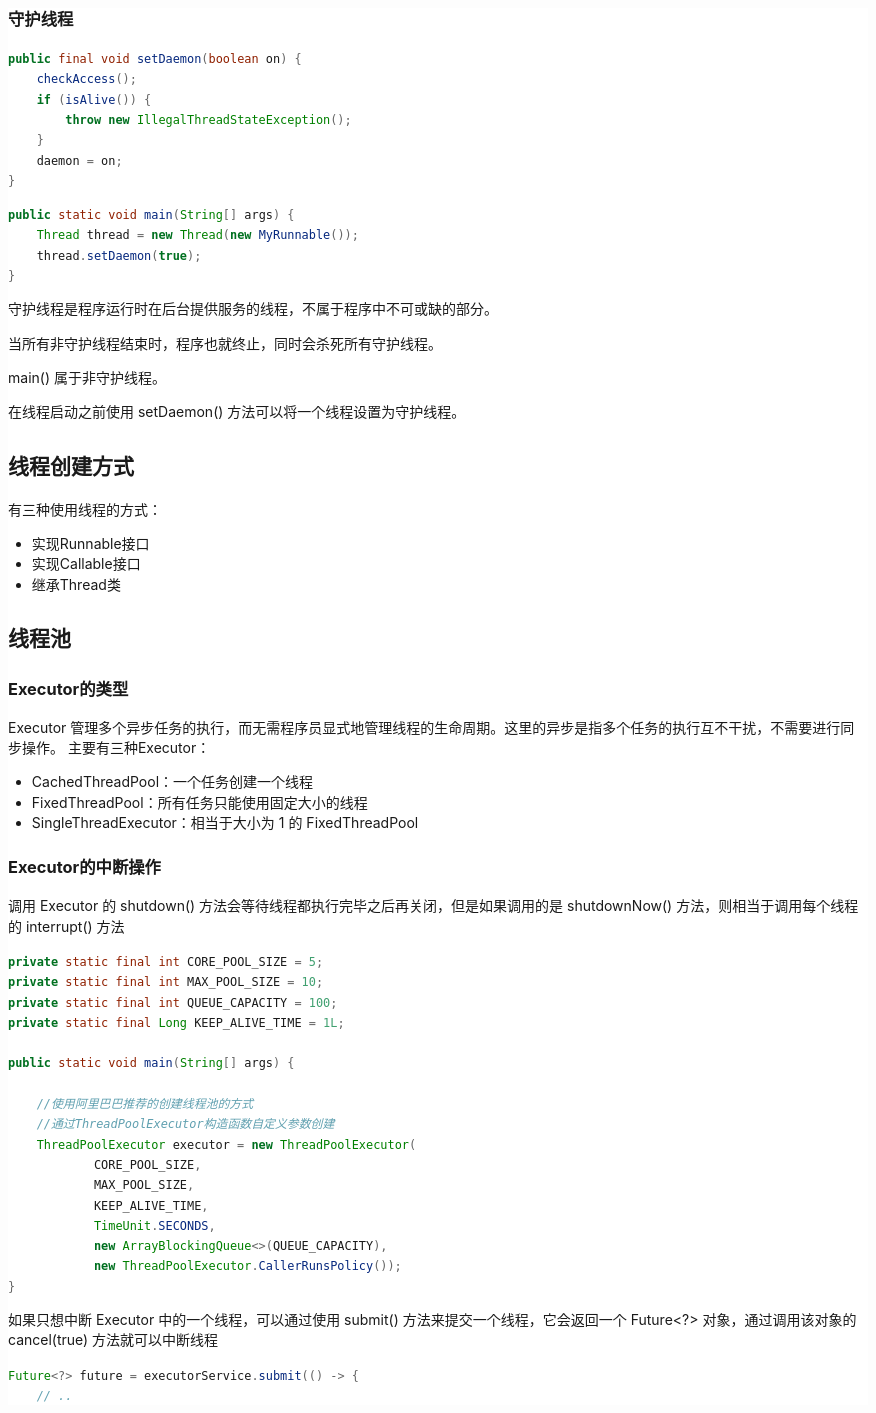 ### 守护线程
```java
public final void setDaemon(boolean on) {
    checkAccess();
    if (isAlive()) {
        throw new IllegalThreadStateException();
    }
    daemon = on;
}
```
```java
public static void main(String[] args) {
    Thread thread = new Thread(new MyRunnable());
    thread.setDaemon(true);
}
```
守护线程是程序运行时在后台提供服务的线程，不属于程序中不可或缺的部分。

当所有非守护线程结束时，程序也就终止，同时会杀死所有守护线程。

main() 属于非守护线程。

在线程启动之前使用 setDaemon() 方法可以将一个线程设置为守护线程。
## 线程创建方式
有三种使用线程的方式：
- 实现Runnable接口
- 实现Callable接口
- 继承Thread类
## 线程池
### Executor的类型
Executor 管理多个异步任务的执行，而无需程序员显式地管理线程的生命周期。这里的异步是指多个任务的执行互不干扰，不需要进行同步操作。
主要有三种Executor：
- CachedThreadPool：一个任务创建一个线程
- FixedThreadPool：所有任务只能使用固定大小的线程
- SingleThreadExecutor：相当于大小为 1 的 FixedThreadPool

### Executor的中断操作
调用 Executor 的 shutdown() 方法会等待线程都执行完毕之后再关闭，但是如果调用的是 shutdownNow() 方法，则相当于调用每个线程的 interrupt() 方法
```java
private static final int CORE_POOL_SIZE = 5;
private static final int MAX_POOL_SIZE = 10;
private static final int QUEUE_CAPACITY = 100;
private static final Long KEEP_ALIVE_TIME = 1L;

public static void main(String[] args) {

    //使用阿里巴巴推荐的创建线程池的方式
    //通过ThreadPoolExecutor构造函数自定义参数创建
    ThreadPoolExecutor executor = new ThreadPoolExecutor(
            CORE_POOL_SIZE,
            MAX_POOL_SIZE,
            KEEP_ALIVE_TIME,
            TimeUnit.SECONDS,
            new ArrayBlockingQueue<>(QUEUE_CAPACITY),
            new ThreadPoolExecutor.CallerRunsPolicy());
}
```
如果只想中断 Executor 中的一个线程，可以通过使用 submit() 方法来提交一个线程，它会返回一个 Future<?> 对象，通过调用该对象的 cancel(true) 方法就可以中断线程
```java
Future<?> future = executorService.submit(() -> {
    // ..
```